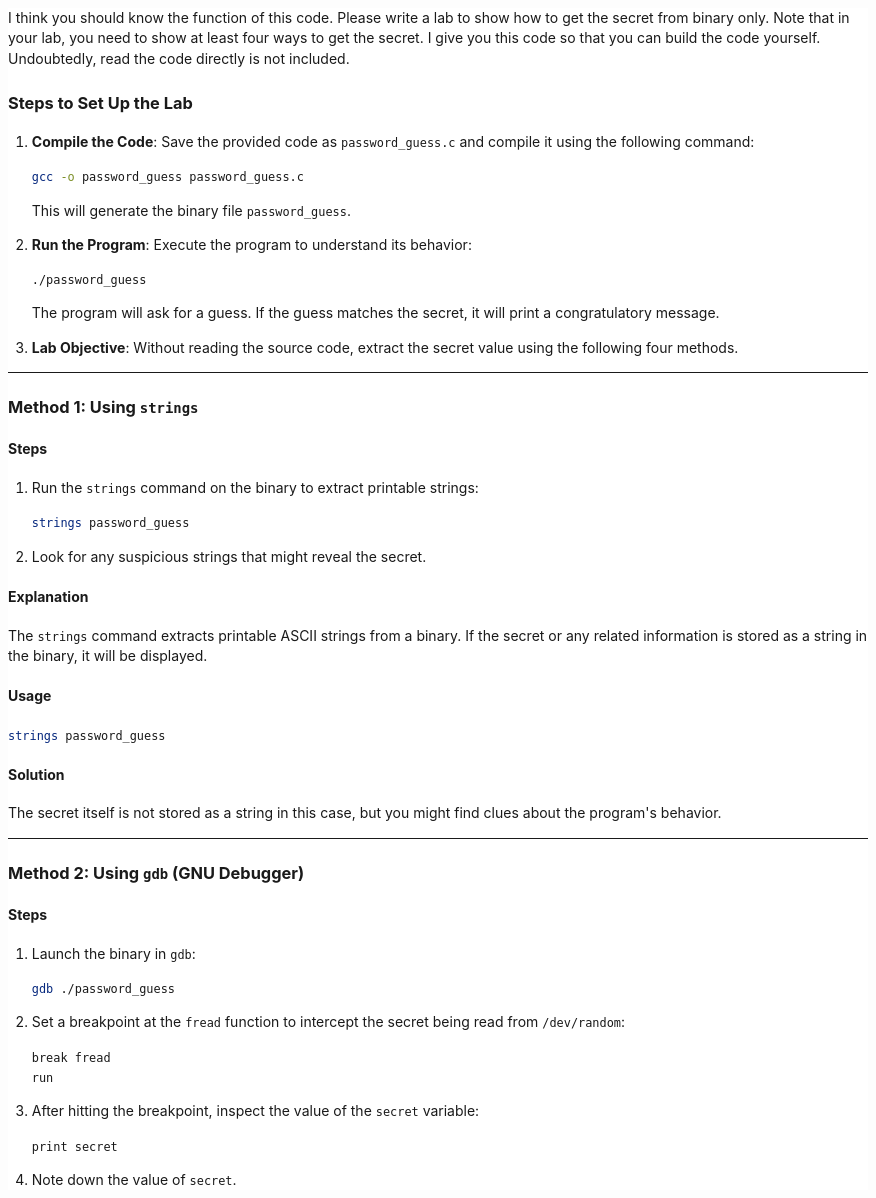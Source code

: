I think you should know the function of this code. Please write a lab
to show how to get the secret from binary only. Note that in your lab, you
need to show at least four ways to get the secret. I give you this code so
that you can build the code yourself. Undoubtedly, read the code directly
is not included.

### Steps to Set Up the Lab
1. **Compile the Code**: Save the provided code as `password_guess.c` and compile it using the following command:
   ```bash
   gcc -o password_guess password_guess.c
   ```
   This will generate the binary file `password_guess`.

2. **Run the Program**: Execute the program to understand its behavior:
   ```bash
   ./password_guess
   ```
   The program will ask for a guess. If the guess matches the secret, it will print a congratulatory message.

3. **Lab Objective**: Without reading the source code, extract the secret value using the following four methods.

---

### Method 1: Using `strings`
#### Steps
1. Run the `strings` command on the binary to extract printable strings:
   ```bash
   strings password_guess
   ```
2. Look for any suspicious strings that might reveal the secret.

#### Explanation
The `strings` command extracts printable ASCII strings from a binary. If the secret or any related information is stored as a string in the binary, it will be displayed.

#### Usage
```bash
strings password_guess
```

#### Solution
The secret itself is not stored as a string in this case, but you might find clues about the program's behavior.

---

### Method 2: Using `gdb` (GNU Debugger)
#### Steps
1. Launch the binary in `gdb`:
   ```bash
   gdb ./password_guess
   ```
2. Set a breakpoint at the `fread` function to intercept the secret being read from `/dev/random`:
   ```gdb
   break fread
   run
   ```
3. After hitting the breakpoint, inspect the value of the `secret` variable:
   ```gdb
   print secret
   ```
4. Note down the value of `secret`.
